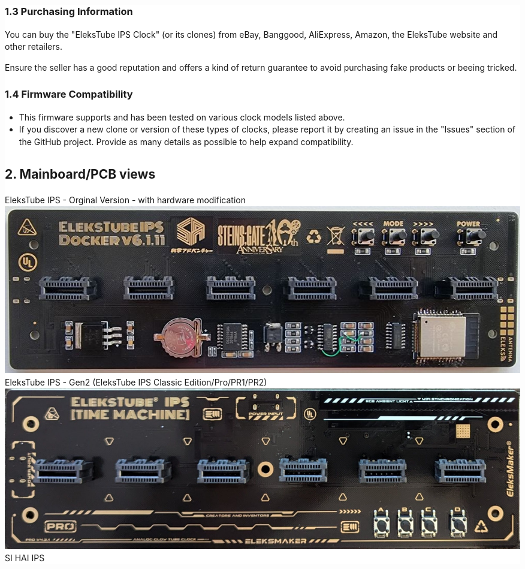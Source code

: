 ### 1.3 Purchasing Information

You can buy the "EleksTube IPS Clock" (or its clones) from eBay, Banggood, AliExpress, Amazon, the EleksTube website and other retailers.

Ensure the seller has a good reputation and offers a kind of return guarantee to avoid purchasing fake products or beeing tricked.

### 1.4 Firmware Compatibility

- This firmware supports and has been tested on various clock models listed above.
- If you discover a new clone or version of these types of clocks, please report it by creating an issue in the "Issues" section of the GitHub project. Provide as many details as possible to help expand compatibility.

## 2. Mainboard/PCB views

EleksTube IPS - Orginal Version - with hardware modification
![EleksTube IPS clock](/documentation/ImagesMD/EleksTube_original_PCB.jpg)
EleksTube IPS - Gen2 (EleksTube IPS Classic Edition/Pro/PR1/PR2)
![EleksTube IPS clock - Gen2](/documentation/ImagesMD/EleksTube_Gen2_PCB.jpg)
SI HAI IPS